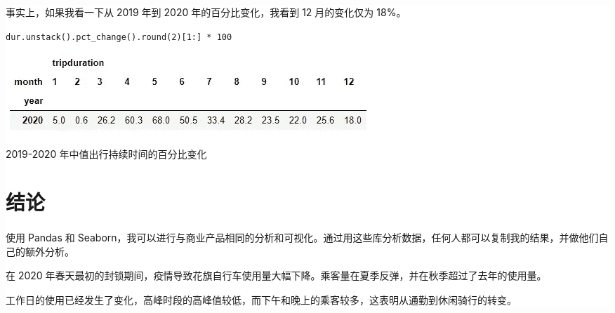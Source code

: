 事实上，如果我看一下从 2019 年到 2020 年的百分比变化，我看到 12 月的变化仅为 18%。

```
dur.unstack().pct_change().round(2)[1:] * 100
```

![](img/16f7ebaadce2e385936a3c8501e28ec4.png)

2019-2020 年中值出行持续时间的百分比变化

# 结论

使用 Pandas 和 Seaborn，我可以进行与商业产品相同的分析和可视化。通过用这些库分析数据，任何人都可以复制我的结果，并做他们自己的额外分析。

在 2020 年春天最初的封锁期间，疫情导致花旗自行车使用量大幅下降。乘客量在夏季反弹，并在秋季超过了去年的使用量。

工作日的使用已经发生了变化，高峰时段的高峰值较低，而下午和晚上的乘客较多，这表明从通勤到休闲骑行的转变。